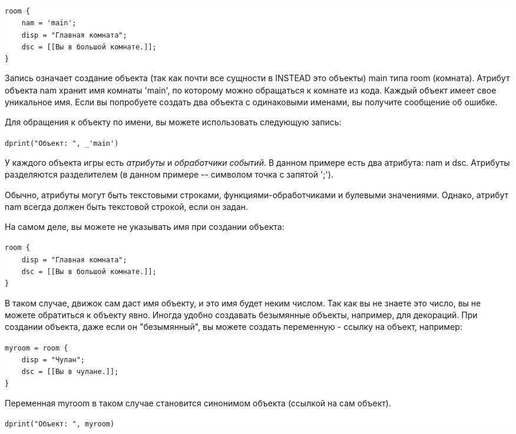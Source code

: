 ```
room {
	nam = 'main';
	disp = "Главная комната";
	dsc = [[Вы в большой комнате.]];
}
```

Запись означает создание объекта (так как почти все сущности в INSTEAD
это объекты) main типа room (комната). Атрибут объекта nam хранит имя
комнаты 'main', по которому можно обращаться к комнате из кода. Каждый
объект имеет свое уникальное имя. Если вы попробуете создать два
объекта с одинаковыми именами, вы получите сообщение об ошибке.

Для обращения к объекту по имени, вы можете использовать следующую
запись:

```
dprint("Объект: ", _'main')
```

У каждого объекта игры есть _атрибуты_ и _обработчики событий_. В
данном примере есть два атрибута: nam и dsc. Атрибуты разделяются
разделителем (в данном примере -- символом точка с запятой ';').

Обычно, атрибуты могут быть текстовыми строками,
функциями-обработчиками и булевыми значениями. Однако, атрибут nam
всегда должен быть текстовой строкой, если он задан.

На самом деле, вы можете не указывать имя при создании объекта:

```
room {
	disp = "Главная комната";
	dsc = [[Вы в большой комнате.]];
}
```

В таком случае, движок сам даст имя объекту, и это имя будет неким
числом. Так как вы не знаете это число, вы не можете обратиться к
объекту явно.  Иногда удобно создавать безымянные объекты, например,
для декораций. При создании объекта, даже если он "безымянный", вы
можете создать переменную - ссылку на объект, например:

```
myroom = room {
	disp = "Чулан";
	dsc = [[Вы в чулане.]];
}
```

Переменная myroom в таком случае становится синонимом объекта (ссылкой
на сам объект).

```
dprint("Объект: ", myroom)
```

